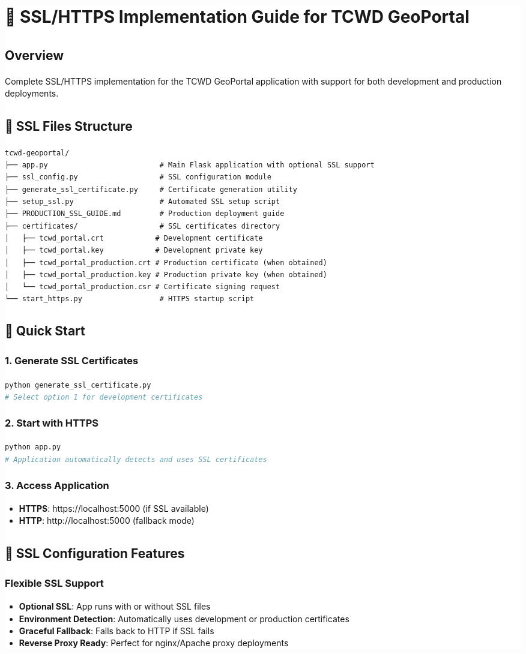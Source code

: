 # 🔐 SSL/HTTPS Implementation Guide for TCWD GeoPortal

## Overview
Complete SSL/HTTPS implementation for the TCWD GeoPortal application with support for both development and production deployments.

## 📁 SSL Files Structure
```
tcwd-geoportal/
├── app.py                          # Main Flask application with optional SSL support
├── ssl_config.py                   # SSL configuration module
├── generate_ssl_certificate.py     # Certificate generation utility
├── setup_ssl.py                    # Automated SSL setup script
├── PRODUCTION_SSL_GUIDE.md         # Production deployment guide
├── certificates/                   # SSL certificates directory
│   ├── tcwd_portal.crt            # Development certificate
│   ├── tcwd_portal.key            # Development private key
│   ├── tcwd_portal_production.crt # Production certificate (when obtained)
│   ├── tcwd_portal_production.key # Production private key (when obtained)
│   └── tcwd_portal_production.csr # Certificate signing request
└── start_https.py                  # HTTPS startup script
```

## 🚀 Quick Start

### 1. Generate SSL Certificates
```bash
python generate_ssl_certificate.py
# Select option 1 for development certificates
```

### 2. Start with HTTPS
```bash
python app.py
# Application automatically detects and uses SSL certificates
```

### 3. Access Application
- **HTTPS**: https://localhost:5000 (if SSL available)
- **HTTP**: http://localhost:5000 (fallback mode)

## 🔧 SSL Configuration Features

### Flexible SSL Support
- **Optional SSL**: App runs with or without SSL files
- **Environment Detection**: Automatically uses development or production certificates
- **Graceful Fallback**: Falls back to HTTP if SSL fails
- **Reverse Proxy Ready**: Perfect for nginx/Apache proxy deployments
